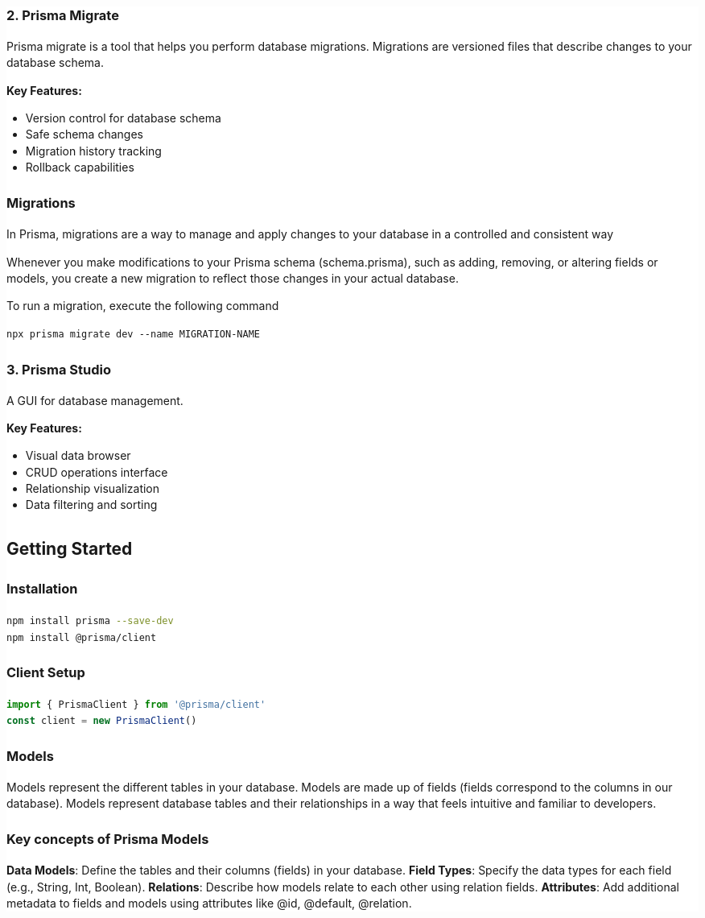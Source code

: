 ### 2. Prisma Migrate
Prisma migrate is a tool that helps you perform database migrations.
Migrations are versioned files that describe changes to your database schema. 

**Key Features:**
- Version control for database schema
- Safe schema changes
- Migration history tracking
- Rollback capabilities

### Migrations

In Prisma, migrations are a way to manage and apply changes to your database in a controlled and consistent way

Whenever you make modifications to your Prisma schema (schema.prisma), such as adding, removing, or altering fields or models, you create a new migration to reflect those changes in your actual database.

To run a migration, execute the following command

```npx prisma migrate dev --name MIGRATION-NAME```

### 3. Prisma Studio
A GUI for database management.

**Key Features:**
- Visual data browser
- CRUD operations interface
- Relationship visualization
- Data filtering and sorting

## Getting Started

### Installation
```bash
npm install prisma --save-dev
npm install @prisma/client
```

### Client Setup
```javascript
import { PrismaClient } from '@prisma/client'
const client = new PrismaClient()
```


### Models
Models represent the different tables in your database.
Models are made up of fields (fields correspond to the columns in our database).
Models represent database tables and their relationships in a way that feels intuitive and familiar to developers.

### Key concepts of Prisma Models﻿
**Data Models**: Define the tables and their columns (fields) in your database.
**Field Types**: Specify the data types for each field (e.g., String, Int, Boolean).
**Relations**: Describe how models relate to each other using relation fields.
**Attributes**: Add additional metadata to fields and models using attributes like @id, @default, @relation.
